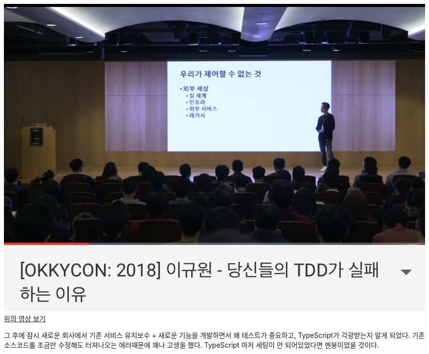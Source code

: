 ![](/media/190723_1.PNG)
[위의 영상 보기](https://youtu.be/UttzAcbuk5k)

그 후에 잠시 새로운 회사에서 기존 서비스 유지보수 + 새로운 기능을 개발하면서 왜 테스트가 중요하고, TypeScript가 각광받는지 알게 되었다.
기존 소스코드를 조금만 수정해도 터져나오는 에러때문에 꽤나 고생을 했다. TypeScript 마저 세팅이 안 되어있었다면 멘붕이었을 것이다.
